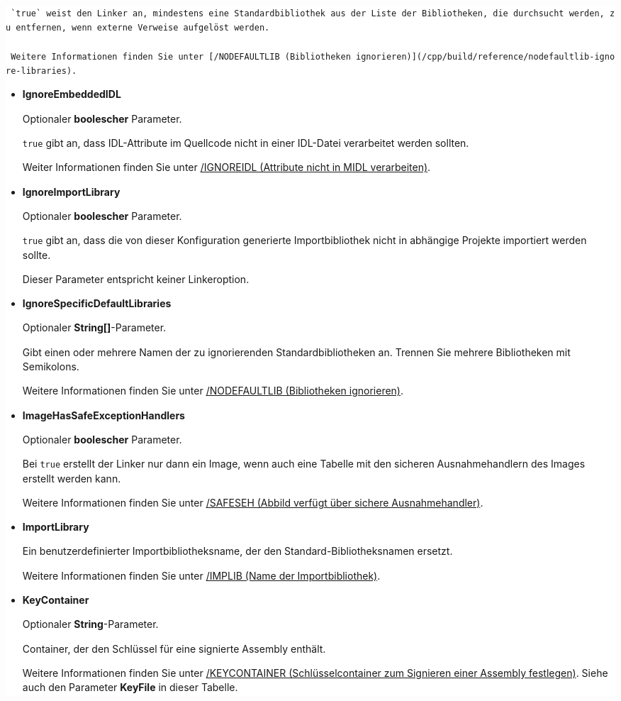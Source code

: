      `true` weist den Linker an, mindestens eine Standardbibliothek aus der Liste der Bibliotheken, die durchsucht werden, zu entfernen, wenn externe Verweise aufgelöst werden.  
  
     Weitere Informationen finden Sie unter [/NODEFAULTLIB (Bibliotheken ignorieren)](/cpp/build/reference/nodefaultlib-ignore-libraries).  
  
-   **IgnoreEmbeddedIDL**  
  
     Optionaler **boolescher** Parameter.  
  
     `true` gibt an, dass IDL-Attribute im Quellcode nicht in einer IDL-Datei verarbeitet werden sollten.  
  
     Weiter Informationen finden Sie unter [/IGNOREIDL (Attribute nicht in MIDL verarbeiten)](/cpp/build/reference/ignoreidl-don-t-process-attributes-into-midl).  
  
-   **IgnoreImportLibrary**  
  
     Optionaler **boolescher** Parameter.  
  
     `true` gibt an, dass die von dieser Konfiguration generierte Importbibliothek nicht in abhängige Projekte importiert werden sollte.  
  
     Dieser Parameter entspricht keiner Linkeroption.  
  
-   **IgnoreSpecificDefaultLibraries**  
  
     Optionaler **String[]**-Parameter.  
  
     Gibt einen oder mehrere Namen der zu ignorierenden Standardbibliotheken an. Trennen Sie mehrere Bibliotheken mit Semikolons.  
  
     Weitere Informationen finden Sie unter [/NODEFAULTLIB (Bibliotheken ignorieren)](/cpp/build/reference/nodefaultlib-ignore-libraries).  
  
-   **ImageHasSafeExceptionHandlers**  
  
     Optionaler **boolescher** Parameter.  
  
     Bei `true` erstellt der Linker nur dann ein Image, wenn auch eine Tabelle mit den sicheren Ausnahmehandlern des Images erstellt werden kann.  
  
     Weitere Informationen finden Sie unter [/SAFESEH (Abbild verfügt über sichere Ausnahmehandler)](/cpp/build/reference/safeseh-image-has-safe-exception-handlers).  
  
-   **ImportLibrary**  
  
     Ein benutzerdefinierter Importbibliotheksname, der den Standard-Bibliotheksnamen ersetzt.  
  
     Weitere Informationen finden Sie unter [/IMPLIB (Name der Importbibliothek)](/cpp/build/reference/implib-name-import-library).  
  
-   **KeyContainer**  
  
     Optionaler **String**-Parameter.  
  
     Container, der den Schlüssel für eine signierte Assembly enthält.  
  
     Weitere Informationen finden Sie unter [/KEYCONTAINER (Schlüsselcontainer zum Signieren einer Assembly festlegen)](/cpp/build/reference/keycontainer-specify-a-key-container-to-sign-an-assembly). Siehe auch den Parameter **KeyFile** in dieser Tabelle.  
  